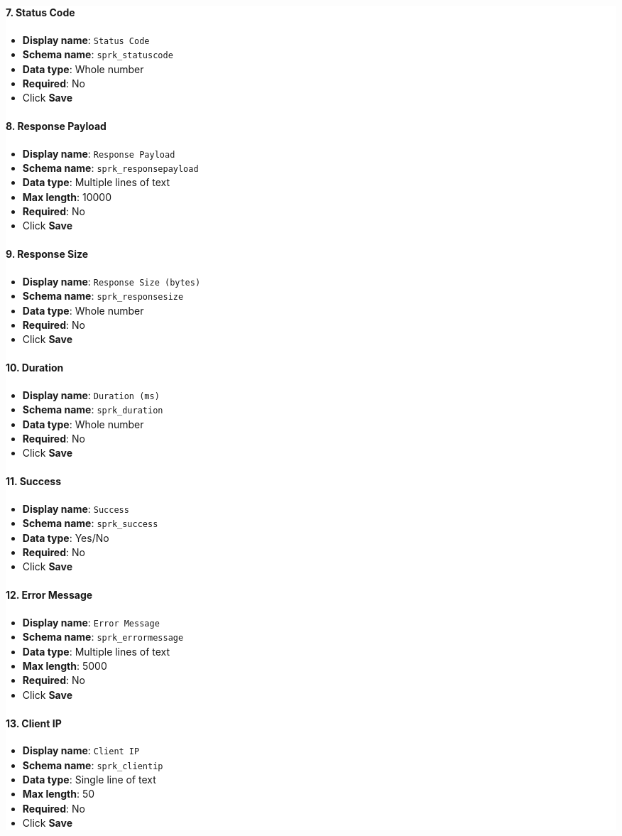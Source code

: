 #### 7. Status Code
- **Display name**: `Status Code`
- **Schema name**: `sprk_statuscode`
- **Data type**: Whole number
- **Required**: No
- Click **Save**

#### 8. Response Payload
- **Display name**: `Response Payload`
- **Schema name**: `sprk_responsepayload`
- **Data type**: Multiple lines of text
- **Max length**: 10000
- **Required**: No
- Click **Save**

#### 9. Response Size
- **Display name**: `Response Size (bytes)`
- **Schema name**: `sprk_responsesize`
- **Data type**: Whole number
- **Required**: No
- Click **Save**

#### 10. Duration
- **Display name**: `Duration (ms)`
- **Schema name**: `sprk_duration`
- **Data type**: Whole number
- **Required**: No
- Click **Save**

#### 11. Success
- **Display name**: `Success`
- **Schema name**: `sprk_success`
- **Data type**: Yes/No
- **Required**: No
- Click **Save**

#### 12. Error Message
- **Display name**: `Error Message`
- **Schema name**: `sprk_errormessage`
- **Data type**: Multiple lines of text
- **Max length**: 5000
- **Required**: No
- Click **Save**

#### 13. Client IP
- **Display name**: `Client IP`
- **Schema name**: `sprk_clientip`
- **Data type**: Single line of text
- **Max length**: 50
- **Required**: No
- Click **Save**
